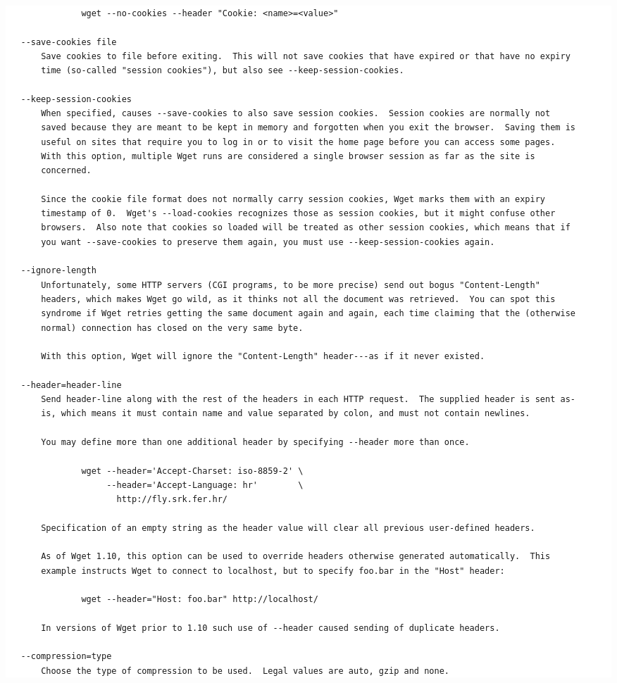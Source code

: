                    wget --no-cookies --header "Cookie: <name>=<value>"

       --save-cookies file
           Save cookies to file before exiting.  This will not save cookies that have expired or that have no expiry
           time (so-called "session cookies"), but also see --keep-session-cookies.

       --keep-session-cookies
           When specified, causes --save-cookies to also save session cookies.  Session cookies are normally not
           saved because they are meant to be kept in memory and forgotten when you exit the browser.  Saving them is
           useful on sites that require you to log in or to visit the home page before you can access some pages.
           With this option, multiple Wget runs are considered a single browser session as far as the site is
           concerned.

           Since the cookie file format does not normally carry session cookies, Wget marks them with an expiry
           timestamp of 0.  Wget's --load-cookies recognizes those as session cookies, but it might confuse other
           browsers.  Also note that cookies so loaded will be treated as other session cookies, which means that if
           you want --save-cookies to preserve them again, you must use --keep-session-cookies again.

       --ignore-length
           Unfortunately, some HTTP servers (CGI programs, to be more precise) send out bogus "Content-Length"
           headers, which makes Wget go wild, as it thinks not all the document was retrieved.  You can spot this
           syndrome if Wget retries getting the same document again and again, each time claiming that the (otherwise
           normal) connection has closed on the very same byte.

           With this option, Wget will ignore the "Content-Length" header---as if it never existed.

       --header=header-line
           Send header-line along with the rest of the headers in each HTTP request.  The supplied header is sent as-
           is, which means it must contain name and value separated by colon, and must not contain newlines.

           You may define more than one additional header by specifying --header more than once.

                   wget --header='Accept-Charset: iso-8859-2' \
                        --header='Accept-Language: hr'        \
                          http://fly.srk.fer.hr/

           Specification of an empty string as the header value will clear all previous user-defined headers.

           As of Wget 1.10, this option can be used to override headers otherwise generated automatically.  This
           example instructs Wget to connect to localhost, but to specify foo.bar in the "Host" header:

                   wget --header="Host: foo.bar" http://localhost/

           In versions of Wget prior to 1.10 such use of --header caused sending of duplicate headers.

       --compression=type
           Choose the type of compression to be used.  Legal values are auto, gzip and none.
